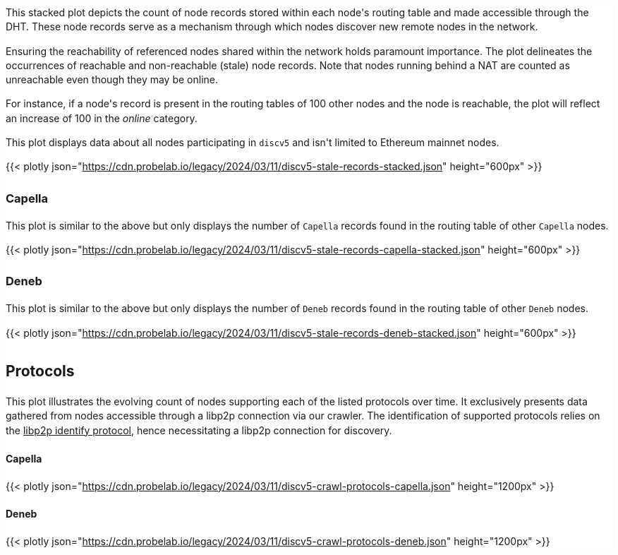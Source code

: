 This stacked plot depicts the count of node records stored within each node's routing table and made accessible through the DHT. These node records serve as a mechanism through which nodes discover new remote nodes in the network.

Ensuring the reachability of referenced nodes shared within the network holds paramount importance. The plot delineates the occurrences of reachable and non-reachable (stale) node records. Note that nodes running behind a NAT are counted as unreachable even though they may be online.

For instance, if a node's record is present in the routing tables of 100 other nodes and the node is reachable, the plot will reflect an increase of 100 in the _online_ category.

This plot displays data about all nodes participating in `discv5` and isn't limited to Ethereum mainnet nodes.

{{< plotly json="https://cdn.probelab.io/legacy/2024/03/11/discv5-stale-records-stacked.json" height="600px" >}}

### Capella

This plot is similar to the above but only displays the number of `Capella` records found in the routing table of other `Capella` nodes.

{{< plotly json="https://cdn.probelab.io/legacy/2024/03/11/discv5-stale-records-capella-stacked.json" height="600px" >}}

### Deneb

This plot is similar to the above but only displays the number of `Deneb` records found in the routing table of other `Deneb` nodes.

{{< plotly json="https://cdn.probelab.io/legacy/2024/03/11/discv5-stale-records-deneb-stacked.json" height="600px" >}}

## Protocols

This plot illustrates the evolving count of nodes supporting each of the listed protocols over time. It exclusively presents data gathered from nodes accessible through a libp2p connection via our crawler. The identification of supported protocols relies on the [libp2p identify protocol](https://github.com/libp2p/specs/tree/master/identify), hence necessitating a libp2p connection for discovery.

#### Capella
{{< plotly json="https://cdn.probelab.io/legacy/2024/03/11/discv5-crawl-protocols-capella.json" height="1200px" >}}

#### Deneb
{{< plotly json="https://cdn.probelab.io/legacy/2024/03/11/discv5-crawl-protocols-deneb.json" height="1200px" >}}